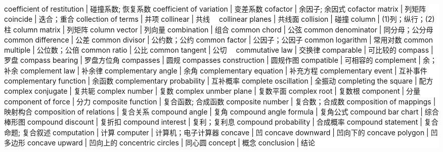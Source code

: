 coefficient of restitution | 碰撞系数; 恢复系数
coefficient of variation   | 变差系数
cofactor            | 余因子; 余因式
cofactor matrix     | 列矩阵
coincide            | 迭合；重合
collection of terms | 并项
collinear           | 共线　
collinear planes    | 共线面
collision           | 碰撞
column              | (1)列；纵行；(2) 柱
column matrix       | 列矩阵
column vector       | 列向量
combination         | 组合
common chord        | 公弦
common denominator  | 同分母；公分母
common difference   | 公差
common divisor      | 公约数；公约
common factor       | 公因子；公因子
common logarithm    | 常用对数
common multiple     | 公位数；公倍
common ratio        | 公比
common tangent      | 公切　
commutative law     | 交换律
comparable          | 可比较的
compass             | 罗盘
compass bearing     | 罗盘方位角
compasses           | 圆规
compasses construction | 圆规作图
compatible          | 可相容的
complement          | 余；补余
complement law      | 补余律
complementary angle | 余角
complementary equation | 补充方程
complementary event    | 互补事件
complementary function | 余函数
complementary probability | 互补概率
complete oscillation  | 全振动
completing the square | 配方
complex conjugate     | 复共轭
complex number        | 复数
complex unmber plane  | 复数平面
complex root          | 复数根
component             | 分量
component of force    | 分力
composite function    | 复合函数; 合成函数
composite number      | 复合数；合成数
composition of mappings | 映射构合
composition of relations | 复合关系
compound angle       | 复角
compound angle formula | 复角公式
compound bar chart | 综合棒形图
compound discount | 复折扣
compound interest | 复利；复利息
compound probability | 合成概率
compound statement | 复合命题; 复合叙述
computation | 计算
computer | 计算机；电子计算器
concave | 凹
concave downward | 凹向下的
concave polygon | 凹多边形
concave upward | 凹向上的
concentric circles | 同心圆
concept | 概念
conclusion | 结论